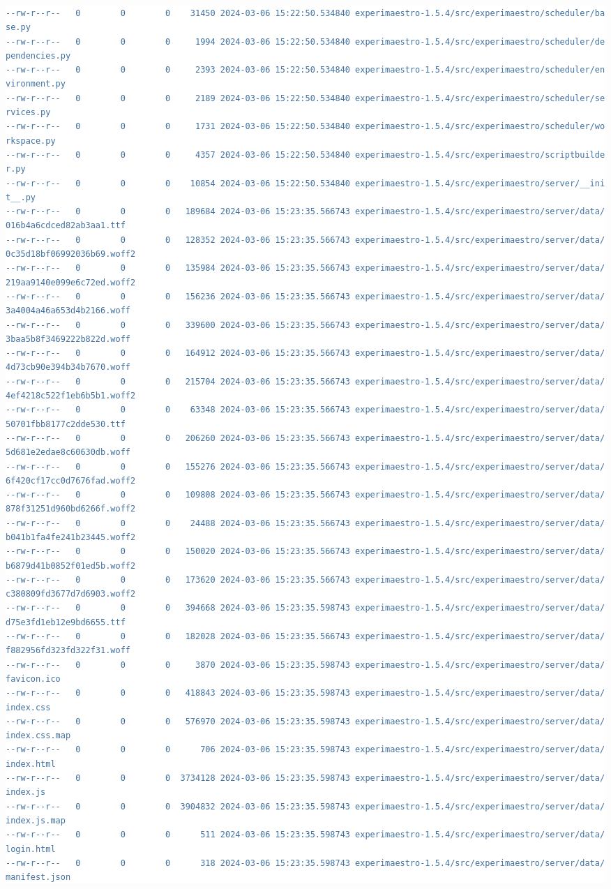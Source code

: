 ```diff
--rw-r--r--   0        0        0    31450 2024-03-06 15:22:50.534840 experimaestro-1.5.4/src/experimaestro/scheduler/base.py
--rw-r--r--   0        0        0     1994 2024-03-06 15:22:50.534840 experimaestro-1.5.4/src/experimaestro/scheduler/dependencies.py
--rw-r--r--   0        0        0     2393 2024-03-06 15:22:50.534840 experimaestro-1.5.4/src/experimaestro/scheduler/environment.py
--rw-r--r--   0        0        0     2189 2024-03-06 15:22:50.534840 experimaestro-1.5.4/src/experimaestro/scheduler/services.py
--rw-r--r--   0        0        0     1731 2024-03-06 15:22:50.534840 experimaestro-1.5.4/src/experimaestro/scheduler/workspace.py
--rw-r--r--   0        0        0     4357 2024-03-06 15:22:50.534840 experimaestro-1.5.4/src/experimaestro/scriptbuilder.py
--rw-r--r--   0        0        0    10854 2024-03-06 15:22:50.534840 experimaestro-1.5.4/src/experimaestro/server/__init__.py
--rw-r--r--   0        0        0   189684 2024-03-06 15:23:35.566743 experimaestro-1.5.4/src/experimaestro/server/data/016b4a6cdced82ab3aa1.ttf
--rw-r--r--   0        0        0   128352 2024-03-06 15:23:35.566743 experimaestro-1.5.4/src/experimaestro/server/data/0c35d18bf06992036b69.woff2
--rw-r--r--   0        0        0   135984 2024-03-06 15:23:35.566743 experimaestro-1.5.4/src/experimaestro/server/data/219aa9140e099e6c72ed.woff2
--rw-r--r--   0        0        0   156236 2024-03-06 15:23:35.566743 experimaestro-1.5.4/src/experimaestro/server/data/3a4004a46a653d4b2166.woff
--rw-r--r--   0        0        0   339600 2024-03-06 15:23:35.566743 experimaestro-1.5.4/src/experimaestro/server/data/3baa5b8f3469222b822d.woff
--rw-r--r--   0        0        0   164912 2024-03-06 15:23:35.566743 experimaestro-1.5.4/src/experimaestro/server/data/4d73cb90e394b34b7670.woff
--rw-r--r--   0        0        0   215704 2024-03-06 15:23:35.566743 experimaestro-1.5.4/src/experimaestro/server/data/4ef4218c522f1eb6b5b1.woff2
--rw-r--r--   0        0        0    63348 2024-03-06 15:23:35.566743 experimaestro-1.5.4/src/experimaestro/server/data/50701fbb8177c2dde530.ttf
--rw-r--r--   0        0        0   206260 2024-03-06 15:23:35.566743 experimaestro-1.5.4/src/experimaestro/server/data/5d681e2edae8c60630db.woff
--rw-r--r--   0        0        0   155276 2024-03-06 15:23:35.566743 experimaestro-1.5.4/src/experimaestro/server/data/6f420cf17cc0d7676fad.woff2
--rw-r--r--   0        0        0   109808 2024-03-06 15:23:35.566743 experimaestro-1.5.4/src/experimaestro/server/data/878f31251d960bd6266f.woff2
--rw-r--r--   0        0        0    24488 2024-03-06 15:23:35.566743 experimaestro-1.5.4/src/experimaestro/server/data/b041b1fa4fe241b23445.woff2
--rw-r--r--   0        0        0   150020 2024-03-06 15:23:35.566743 experimaestro-1.5.4/src/experimaestro/server/data/b6879d41b0852f01ed5b.woff2
--rw-r--r--   0        0        0   173620 2024-03-06 15:23:35.566743 experimaestro-1.5.4/src/experimaestro/server/data/c380809fd3677d7d6903.woff2
--rw-r--r--   0        0        0   394668 2024-03-06 15:23:35.598743 experimaestro-1.5.4/src/experimaestro/server/data/d75e3fd1eb12e9bd6655.ttf
--rw-r--r--   0        0        0   182028 2024-03-06 15:23:35.566743 experimaestro-1.5.4/src/experimaestro/server/data/f882956fd323fd322f31.woff
--rw-r--r--   0        0        0     3870 2024-03-06 15:23:35.598743 experimaestro-1.5.4/src/experimaestro/server/data/favicon.ico
--rw-r--r--   0        0        0   418843 2024-03-06 15:23:35.598743 experimaestro-1.5.4/src/experimaestro/server/data/index.css
--rw-r--r--   0        0        0   576970 2024-03-06 15:23:35.598743 experimaestro-1.5.4/src/experimaestro/server/data/index.css.map
--rw-r--r--   0        0        0      706 2024-03-06 15:23:35.598743 experimaestro-1.5.4/src/experimaestro/server/data/index.html
--rw-r--r--   0        0        0  3734128 2024-03-06 15:23:35.598743 experimaestro-1.5.4/src/experimaestro/server/data/index.js
--rw-r--r--   0        0        0  3904832 2024-03-06 15:23:35.598743 experimaestro-1.5.4/src/experimaestro/server/data/index.js.map
--rw-r--r--   0        0        0      511 2024-03-06 15:23:35.598743 experimaestro-1.5.4/src/experimaestro/server/data/login.html
--rw-r--r--   0        0        0      318 2024-03-06 15:23:35.598743 experimaestro-1.5.4/src/experimaestro/server/data/manifest.json
```